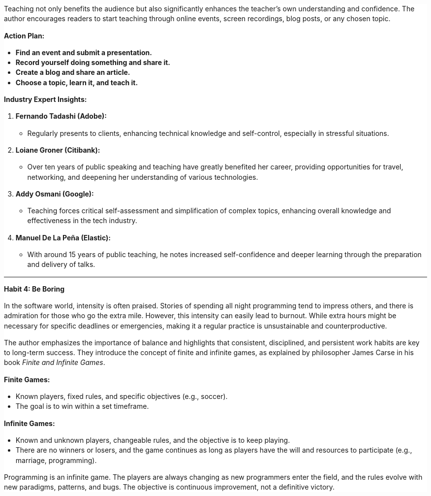 Teaching not only benefits the audience but also significantly enhances the teacher’s own understanding and confidence. The author encourages readers to start teaching through online events, screen recordings, blog posts, or any chosen topic.

**Action Plan:**

- **Find an event and submit a presentation.**
- **Record yourself doing something and share it.**
- **Create a blog and share an article.**
- **Choose a topic, learn it, and teach it.**

**Industry Expert Insights:**

1. **Fernando Tadashi (Adobe):**

   - Regularly presents to clients, enhancing technical knowledge and self-control, especially in stressful situations.

2. **Loiane Groner (Citibank):**

   - Over ten years of public speaking and teaching have greatly benefited her career, providing opportunities for travel, networking, and deepening her understanding of various technologies.

3. **Addy Osmani (Google):**

   - Teaching forces critical self-assessment and simplification of complex topics, enhancing overall knowledge and effectiveness in the tech industry.

4. **Manuel De La Peña (Elastic):**
   - With around 15 years of public teaching, he notes increased self-confidence and deeper learning through the preparation and delivery of talks.

---

**Habit 4: Be Boring**

In the software world, intensity is often praised. Stories of spending all night programming tend to impress others, and there is admiration for those who go the extra mile. However, this intensity can easily lead to burnout. While extra hours might be necessary for specific deadlines or emergencies, making it a regular practice is unsustainable and counterproductive.

The author emphasizes the importance of balance and highlights that consistent, disciplined, and persistent work habits are key to long-term success. They introduce the concept of finite and infinite games, as explained by philosopher James Carse in his book _Finite and Infinite Games_.

**Finite Games:**

- Known players, fixed rules, and specific objectives (e.g., soccer).
- The goal is to win within a set timeframe.

**Infinite Games:**

- Known and unknown players, changeable rules, and the objective is to keep playing.
- There are no winners or losers, and the game continues as long as players have the will and resources to participate (e.g., marriage, programming).

Programming is an infinite game. The players are always changing as new programmers enter the field, and the rules evolve with new paradigms, patterns, and bugs. The objective is continuous improvement, not a definitive victory.
